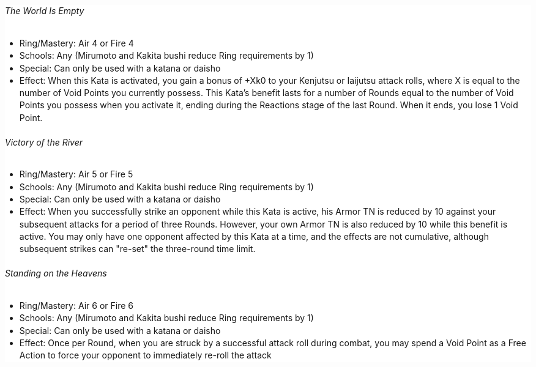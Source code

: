 ###### The World Is Empty
- Ring/Mastery: Air 4 or Fire 4
- Schools: Any (Mirumoto and Kakita bushi reduce Ring requirements by 1)
- Special: Can only be used with a katana or daisho
- Effect: When this Kata is activated, you gain a bonus of +Xk0 to your Kenjutsu or Iaijutsu attack rolls, where X is equal to the number of Void Points you currently possess. This Kata’s benefit lasts for a number of Rounds equal to the number of Void Points you possess when you activate it, ending during the Reactions stage of the last Round. When it ends, you lose 1 Void Point.

###### Victory of the River
- Ring/Mastery: Air 5 or Fire 5
- Schools: Any (Mirumoto and Kakita bushi reduce Ring requirements by 1)
- Special: Can only be used with a katana or daisho
- Effect: When you successfully strike an opponent while this Kata is active, his Armor TN is reduced by 10 against your subsequent attacks for a period of three Rounds. However, your own Armor TN is also reduced by 10 while this benefit is active. You may only have one opponent affected by this Kata at a time, and the effects are not cumulative, although subsequent strikes can &quot;re-set&quot; the three-round time limit.

###### Standing on the Heavens
- Ring/Mastery: Air 6 or Fire 6
- Schools: Any (Mirumoto and Kakita bushi reduce Ring requirements by 1)
- Special: Can only be used with a katana or daisho
- Effect: Once per Round, when you are struck by a successful attack roll during combat, you may spend a Void Point as a Free Action to force your opponent to immediately re-roll the attack

